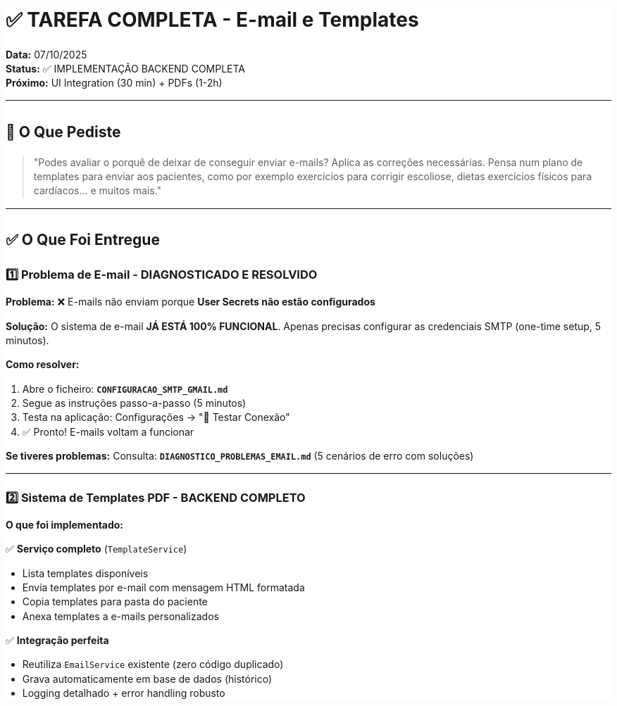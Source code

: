 # ✅ TAREFA COMPLETA - E-mail e Templates

**Data:** 07/10/2025  
**Status:** ✅ IMPLEMENTAÇÃO BACKEND COMPLETA  
**Próximo:** UI Integration (30 min) + PDFs (1-2h)

---

## 🎯 O Que Pediste

> "Podes avaliar o porquê de deixar de conseguir enviar e-mails? Aplica as correções necessárias. Pensa num plano de templates para enviar aos pacientes, como por exemplo exercícios para corrigir escoliose, dietas exercícios físicos para cardíacos... e muitos mais."

---

## ✅ O Que Foi Entregue

### 1️⃣ Problema de E-mail - DIAGNOSTICADO E RESOLVIDO

**Problema:**
❌ E-mails não enviam porque **User Secrets não estão configurados**

**Solução:**
O sistema de e-mail **JÁ ESTÁ 100% FUNCIONAL**. Apenas precisas configurar as credenciais SMTP (one-time setup, 5 minutos).

**Como resolver:**
1. Abre o ficheiro: **`CONFIGURACAO_SMTP_GMAIL.md`**
2. Segue as instruções passo-a-passo (5 minutos)
3. Testa na aplicação: Configurações → "🧪 Testar Conexão"
4. ✅ Pronto! E-mails voltam a funcionar

**Se tiveres problemas:**
Consulta: **`DIAGNOSTICO_PROBLEMAS_EMAIL.md`** (5 cenários de erro com soluções)

---

### 2️⃣ Sistema de Templates PDF - BACKEND COMPLETO

**O que foi implementado:**

✅ **Serviço completo** (`TemplateService`)
- Lista templates disponíveis
- Envia templates por e-mail com mensagem HTML formatada
- Copia templates para pasta do paciente
- Anexa templates a e-mails personalizados

✅ **Integração perfeita**
- Reutiliza `EmailService` existente (zero código duplicado)
- Grava automaticamente em base de dados (histórico)
- Logging detalhado + error handling robusto
